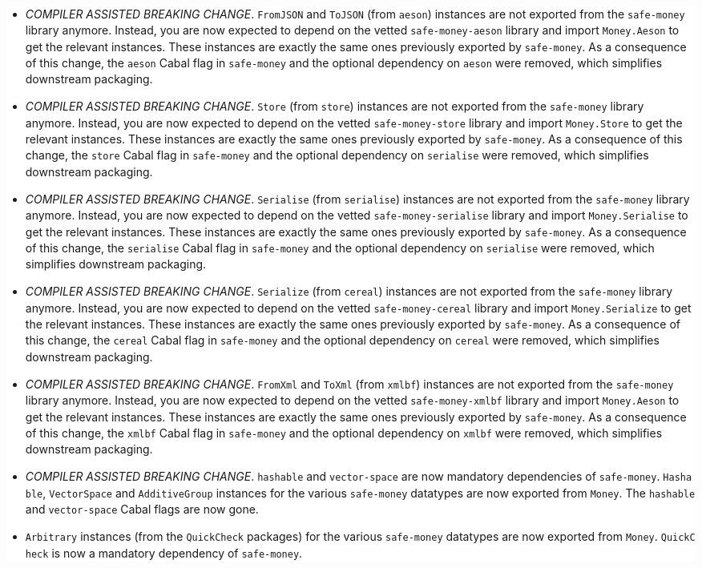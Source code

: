 * _COMPILER ASSISTED BREAKING CHANGE_. `FromJSON` and `ToJSON` (from
  `aeson`) instances are not exported from the `safe-money` library
  anymore. Instead, you are now expected to depend on the vetted
  `safe-money-aeson` library and import `Money.Aeson` to get the
  relevant instances. These instances are exactly the same ones
  previously exported by `safe-money`. As a consequence of this change,
  the `aeson` Cabal flag in `safe-money` and the optional dependency on
  `aeson` were removed, which simplifies downstream packaging.

* _COMPILER ASSISTED BREAKING CHANGE_. `Store` (from `store`) instances
  are not exported from the `safe-money` library anymore. Instead, you
  are now expected to depend on the vetted `safe-money-store` library
  and import `Money.Store` to get the relevant instances. These
  instances are exactly the same ones previously exported by
  `safe-money`. As a consequence of this change, the `store` Cabal flag
  in `safe-money` and the optional dependency on `serialise` were
  removed, which simplifies downstream packaging.

* _COMPILER ASSISTED BREAKING CHANGE_. `Serialise` (from `serialise`)
  instances are not exported from the `safe-money` library anymore.
  Instead, you are now expected to depend on the vetted
  `safe-money-serialise` library and import `Money.Serialise` to get the
  relevant instances. These instances are exactly the same ones
  previously exported by `safe-money`. As a consequence of this change,
  the `serialise` Cabal flag in `safe-money` and the optional dependency
  on `serialise` were removed, which simplifies downstream packaging.

* _COMPILER ASSISTED BREAKING CHANGE_. `Serialize` (from `cereal`)
  instances are not exported from the `safe-money` library anymore.
  Instead, you are now expected to depend on the vetted
  `safe-money-cereal` library and import `Money.Serialize` to get the
  relevant instances. These instances are exactly the same ones
  previously exported by `safe-money`. As a consequence of this change,
  the `cereal` Cabal flag in `safe-money` and the optional dependency on
  `cereal` were removed, which simplifies downstream packaging.

* _COMPILER ASSISTED BREAKING CHANGE_. `FromXml` and `ToXml` (from
  `xmlbf`) instances are not exported from the `safe-money` library
  anymore. Instead, you are now expected to depend on the vetted
  `safe-money-xmlbf` library and import `Money.Aeson` to get the
  relevant instances. These instances are exactly the same ones
  previously exported by `safe-money`. As a consequence of this change,
  the `xmlbf` Cabal flag in `safe-money` and the optional dependency on
  `xmlbf` were removed, which simplifies downstream packaging.

* _COMPILER ASSISTED BREAKING CHANGE_. `hashable` and `vector-space` are
  now mandatory dependencies of `safe-money`. `Hashable`, `VectorSpace`
  and `AdditiveGroup` instances for the various `safe-money` datatypes
  are now exported from `Money`. The `hashable` and `vector-space` Cabal
  flags are now gone.

* `Arbitrary` instances (from the `QuickCheck` packages) for the various
  `safe-money` datatypes are now exported from `Money`. `QuickCheck` is
  now a mandatory dependency of `safe-money`.
